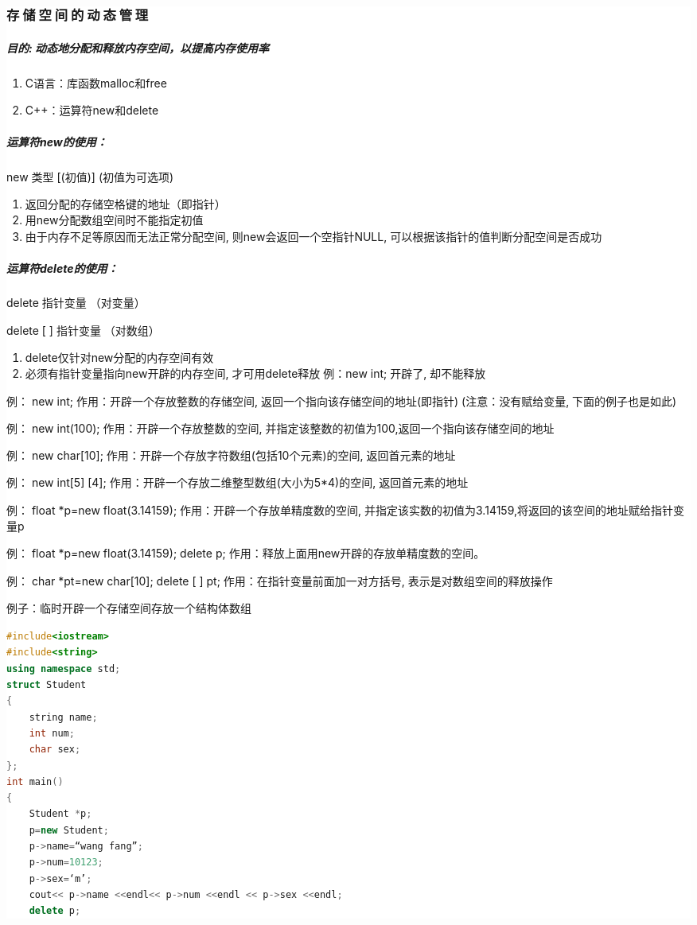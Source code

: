 ### 存 储 空 间 的 动 态 管 理 

#####  目的: 动态地分配和释放内存空间，以提高内存使用率

1. C语言：库函数malloc和free

2. C++：运算符new和delete

   

##### 运算符new的使用： 

new 类型 [(初值)] (初值为可选项)

1. 返回分配的存储空格键的地址（即指针）
2. 用new分配数组空间时不能指定初值
3. 由于内存不足等原因而无法正常分配空间, 则new会返回一个空指针NULL, 可以根据该指针的值判断分配空间是否成功

##### 运算符delete的使用： 

delete 指针变量 （对变量）

delete [ ] 指针变量 （对数组）

1. delete仅针对new分配的内存空间有效
2. 必须有指针变量指向new开辟的内存空间, 才可用delete释放
   例：new int; 开辟了, 却不能释放 

例： new int;
作用：开辟一个存放整数的存储空间, 返回一个指向该存储空间的地址(即指针) (注意：没有赋给变量, 下面的例子也是如此)

例： new int(100);
作用：开辟一个存放整数的空间, 并指定该整数的初值为100,返回一个指向该存储空间的地址

例： new char[10];
作用：开辟一个存放字符数组(包括10个元素)的空间, 返回首元素的地址

例： new int[5] [4];
作用：开辟一个存放二维整型数组(大小为5*4)的空间, 返回首元素的地址

例： float *p=new float(3.14159);
作用：开辟一个存放单精度数的空间, 并指定该实数的初值为3.14159,将返回的该空间的地址赋给指针变量p 

例： float *p=new float(3.14159);
	delete p;
作用：释放上面用new开辟的存放单精度数的空间。

例： char *pt=new char[10];
	delete [ ] pt;
作用：在指针变量前面加一对方括号, 表示是对数组空间的释放操作

例子：临时开辟一个存储空间存放一个结构体数组 

```cpp
#include<iostream>
#include<string>
using namespace std;
struct Student
{ 
    string name;
    int num;
    char sex;
};
int main()
{ 
    Student *p;
    p=new Student;
    p->name=“wang fang”;
    p->num=10123;
    p->sex=‘m’;
    cout<< p->name <<endl<< p->num <<endl << p->sex <<endl;
    delete p;
```